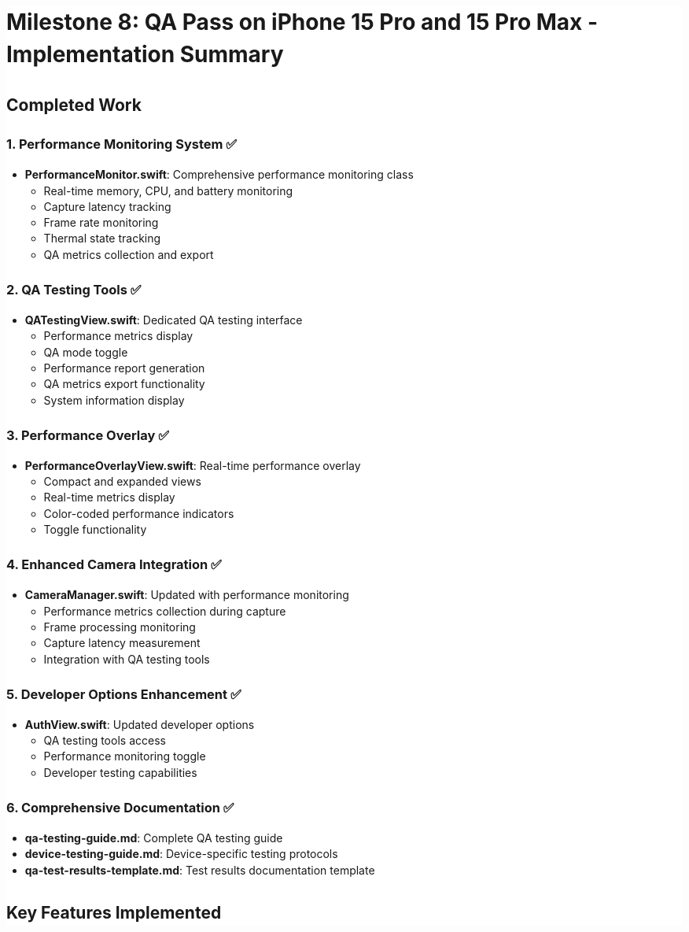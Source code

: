 # Milestone 8: QA Pass on iPhone 15 Pro and 15 Pro Max - Implementation Summary

## Completed Work

### 1. Performance Monitoring System ✅
- **PerformanceMonitor.swift**: Comprehensive performance monitoring class
  - Real-time memory, CPU, and battery monitoring
  - Capture latency tracking
  - Frame rate monitoring
  - Thermal state tracking
  - QA metrics collection and export

### 2. QA Testing Tools ✅
- **QATestingView.swift**: Dedicated QA testing interface
  - Performance metrics display
  - QA mode toggle
  - Performance report generation
  - QA metrics export functionality
  - System information display

### 3. Performance Overlay ✅
- **PerformanceOverlayView.swift**: Real-time performance overlay
  - Compact and expanded views
  - Real-time metrics display
  - Color-coded performance indicators
  - Toggle functionality

### 4. Enhanced Camera Integration ✅
- **CameraManager.swift**: Updated with performance monitoring
  - Performance metrics collection during capture
  - Frame processing monitoring
  - Capture latency measurement
  - Integration with QA testing tools

### 5. Developer Options Enhancement ✅
- **AuthView.swift**: Updated developer options
  - QA testing tools access
  - Performance monitoring toggle
  - Developer testing capabilities

### 6. Comprehensive Documentation ✅
- **qa-testing-guide.md**: Complete QA testing guide
- **device-testing-guide.md**: Device-specific testing protocols
- **qa-test-results-template.md**: Test results documentation template

## Key Features Implemented

